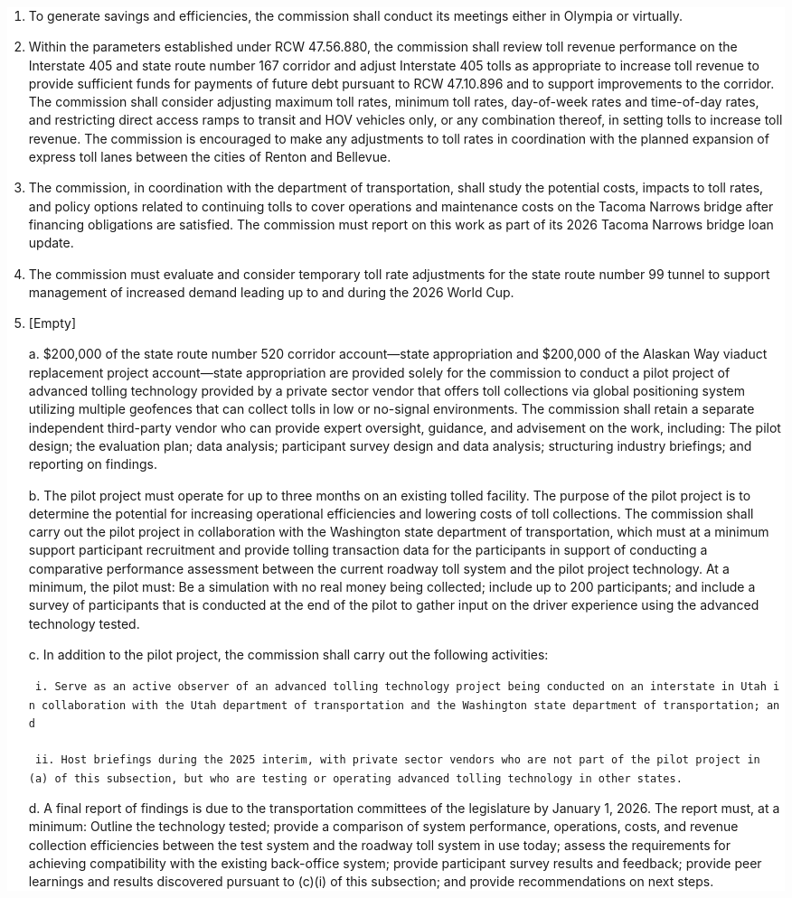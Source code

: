 1. To generate savings and efficiencies, the commission shall conduct its meetings either in Olympia or virtually.

2. Within the parameters established under RCW 47.56.880, the commission shall review toll revenue performance on the Interstate 405 and state route number 167 corridor and adjust Interstate 405 tolls as appropriate to increase toll revenue to provide sufficient funds for payments of future debt pursuant to RCW 47.10.896 and to support improvements to the corridor. The commission shall consider adjusting maximum toll rates, minimum toll rates, day-of-week rates and time-of-day rates, and restricting direct access ramps to transit and HOV vehicles only, or any combination thereof, in setting tolls to increase toll revenue. The commission is encouraged to make any adjustments to toll rates in coordination with the planned expansion of express toll lanes between the cities of Renton and Bellevue.

3. The commission, in coordination with the department of transportation, shall study the potential costs, impacts to toll rates, and policy options related to continuing tolls to cover operations and maintenance costs on the Tacoma Narrows bridge after financing obligations are satisfied. The commission must report on this work as part of its 2026 Tacoma Narrows bridge loan update.

4. The commission must evaluate and consider temporary toll rate adjustments for the state route number 99 tunnel to support management of increased demand leading up to and during the 2026 World Cup.

5. [Empty]

    a. $200,000 of the state route number 520 corridor account—state appropriation and $200,000 of the Alaskan Way viaduct replacement project account—state appropriation are provided solely for the commission to conduct a pilot project of advanced tolling technology provided by a private sector vendor that offers toll collections via global positioning system utilizing multiple geofences that can collect tolls in low or no-signal environments. The commission shall retain a separate independent third-party vendor who can provide expert oversight, guidance, and advisement on the work, including: The pilot design; the evaluation plan; data analysis; participant survey design and data analysis; structuring industry briefings; and reporting on findings.

    b. The pilot project must operate for up to three months on an existing tolled facility. The purpose of the pilot project is to determine the potential for increasing operational efficiencies and lowering costs of toll collections. The commission shall carry out the pilot project in collaboration with the Washington state department of transportation, which must at a minimum support participant recruitment and provide tolling transaction data for the participants in support of conducting a comparative performance assessment between the current roadway toll system and the pilot project technology. At a minimum, the pilot must: Be a simulation with no real money being collected; include up to 200 participants; and include a survey of participants that is conducted at the end of the pilot to gather input on the driver experience using the advanced technology tested.

    c. In addition to the pilot project, the commission shall carry out the following activities:

        i. Serve as an active observer of an advanced tolling technology project being conducted on an interstate in Utah in collaboration with the Utah department of transportation and the Washington state department of transportation; and

        ii. Host briefings during the 2025 interim, with private sector vendors who are not part of the pilot project in (a) of this subsection, but who are testing or operating advanced tolling technology in other states.

    d. A final report of findings is due to the transportation committees of the legislature by January 1, 2026. The report must, at a minimum: Outline the technology tested; provide a comparison of system performance, operations, costs, and revenue collection efficiencies between the test system and the roadway toll system in use today; assess the requirements for achieving compatibility with the existing back-office system; provide participant survey results and feedback; provide peer learnings and results discovered pursuant to (c)(i) of this subsection; and provide recommendations on next steps.

